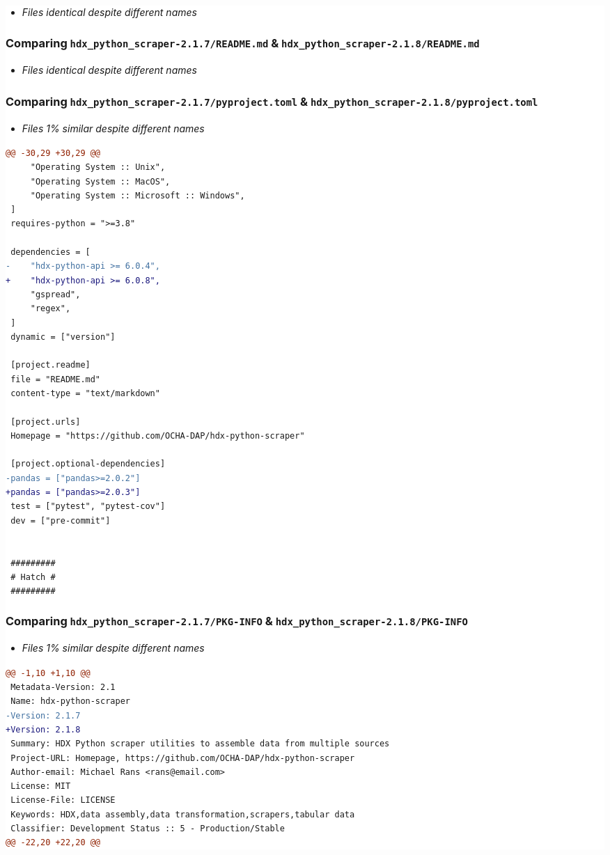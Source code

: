  * *Files identical despite different names*

### Comparing `hdx_python_scraper-2.1.7/README.md` & `hdx_python_scraper-2.1.8/README.md`

 * *Files identical despite different names*

### Comparing `hdx_python_scraper-2.1.7/pyproject.toml` & `hdx_python_scraper-2.1.8/pyproject.toml`

 * *Files 1% similar despite different names*

```diff
@@ -30,29 +30,29 @@
     "Operating System :: Unix",
     "Operating System :: MacOS",
     "Operating System :: Microsoft :: Windows",
 ]
 requires-python = ">=3.8"
 
 dependencies = [
-    "hdx-python-api >= 6.0.4",
+    "hdx-python-api >= 6.0.8",
     "gspread",
     "regex",
 ]
 dynamic = ["version"]
 
 [project.readme]
 file = "README.md"
 content-type = "text/markdown"
 
 [project.urls]
 Homepage = "https://github.com/OCHA-DAP/hdx-python-scraper"
 
 [project.optional-dependencies]
-pandas = ["pandas>=2.0.2"]
+pandas = ["pandas>=2.0.3"]
 test = ["pytest", "pytest-cov"]
 dev = ["pre-commit"]
 
 
 #########
 # Hatch #
 #########
```

### Comparing `hdx_python_scraper-2.1.7/PKG-INFO` & `hdx_python_scraper-2.1.8/PKG-INFO`

 * *Files 1% similar despite different names*

```diff
@@ -1,10 +1,10 @@
 Metadata-Version: 2.1
 Name: hdx-python-scraper
-Version: 2.1.7
+Version: 2.1.8
 Summary: HDX Python scraper utilities to assemble data from multiple sources
 Project-URL: Homepage, https://github.com/OCHA-DAP/hdx-python-scraper
 Author-email: Michael Rans <rans@email.com>
 License: MIT
 License-File: LICENSE
 Keywords: HDX,data assembly,data transformation,scrapers,tabular data
 Classifier: Development Status :: 5 - Production/Stable
@@ -22,20 +22,20 @@
```